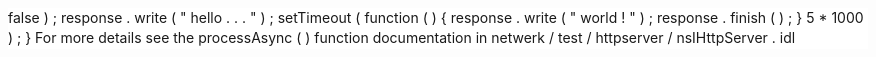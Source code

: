 false
)
;
response
.
write
(
"
hello
.
.
.
"
)
;
setTimeout
(
function
(
)
{
response
.
write
(
"
world
!
"
)
;
response
.
finish
(
)
;
}
5
*
1000
)
;
}
For
more
details
see
the
processAsync
(
)
function
documentation
in
netwerk
/
test
/
httpserver
/
nsIHttpServer
.
idl